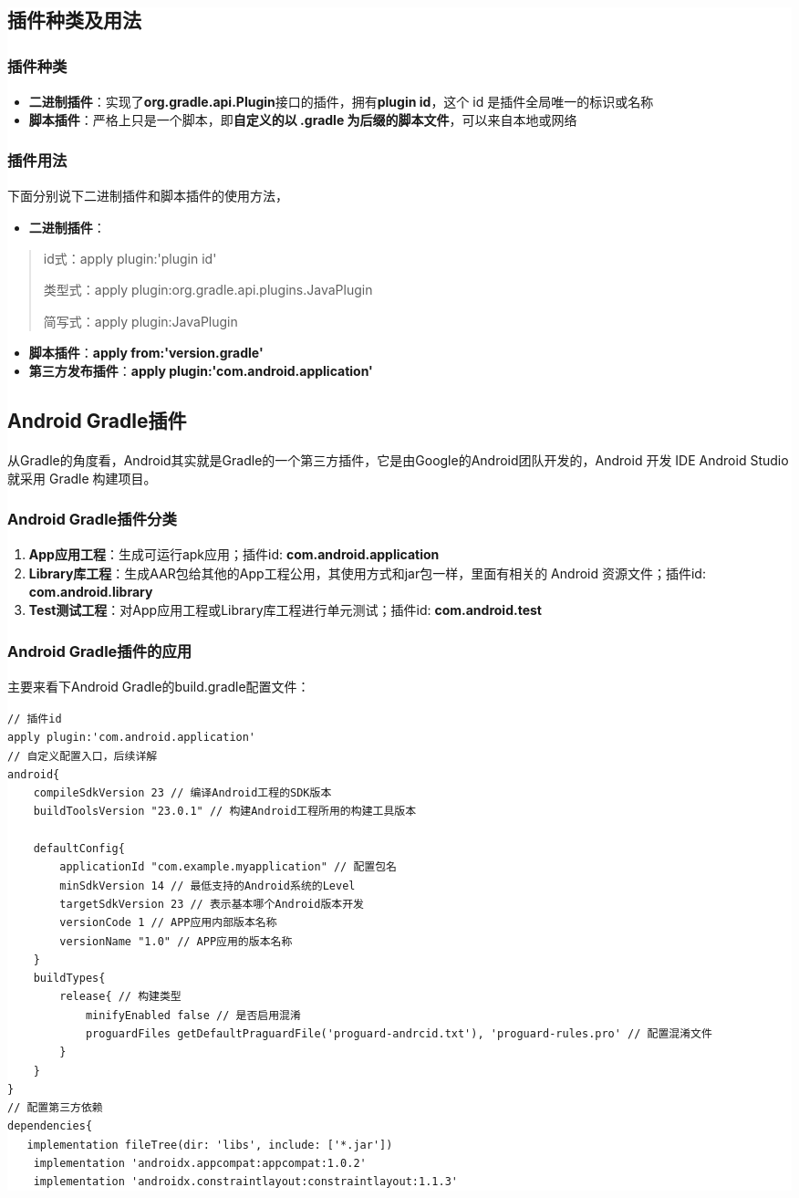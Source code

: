 ## 插件种类及用法

### **插件种类**

- **二进制插件**：实现了**org.gradle.api.Plugin**接口的插件，拥有**plugin id**，这个 id 是插件全局唯一的标识或名称
- **脚本插件**：严格上只是一个脚本，即**自定义的以 .gradle 为后缀的脚本文件**，可以来自本地或网络

### **插件用法**

下面分别说下二进制插件和脚本插件的使用方法，

- **二进制插件**：

> id式：apply plugin:'plugin id'
>
> 类型式：apply plugin:org.gradle.api.plugins.JavaPlugin
>
> 简写式：apply plugin:JavaPlugin

- **脚本插件**：**apply from:'version.gradle'**
- **第三方发布插件**：**apply plugin:'com.android.application'**

## **Android Gradle插件**

从Gradle的角度看，Android其实就是Gradle的一个第三方插件，它是由Google的Android团队开发的，Android 开发 IDE Android Studio 就采用 Gradle 构建项目。

### **Android Gradle插件分类**

1. **App应用工程**：生成可运行apk应用；插件id: **com.android.application**
2. **Library库工程**：生成AAR包给其他的App工程公用，其使用方式和jar包一样，里面有相关的 Android 资源文件；插件id: **com.android.library**
3. **Test测试工程**：对App应用工程或Library库工程进行单元测试；插件id: **com.android.test**

### **Android Gradle插件的应用**

主要来看下Android Gradle的build.gradle配置文件：

```text
// 插件id
apply plugin:'com.android.application'
// 自定义配置入口，后续详解
android{
    compileSdkVersion 23 // 编译Android工程的SDK版本
    buildToolsVersion "23.0.1" // 构建Android工程所用的构建工具版本
 
    defaultConfig{
        applicationId "com.example.myapplication" // 配置包名
        minSdkVersion 14 // 最低支持的Android系统的Level
        targetSdkVersion 23 // 表示基本哪个Android版本开发
        versionCode 1 // APP应用内部版本名称
        versionName "1.0" // APP应用的版本名称
    }
    buildTypes{
        release{ // 构建类型
            minifyEnabled false // 是否启用混淆
            proguardFiles getDefaultPraguardFile('proguard-andrcid.txt'), 'proguard-rules.pro' // 配置混淆文件
        }
    }
}
// 配置第三方依赖
dependencies{
   implementation fileTree(dir: 'libs', include: ['*.jar'])
    implementation 'androidx.appcompat:appcompat:1.0.2'
    implementation 'androidx.constraintlayout:constraintlayout:1.1.3'
```
